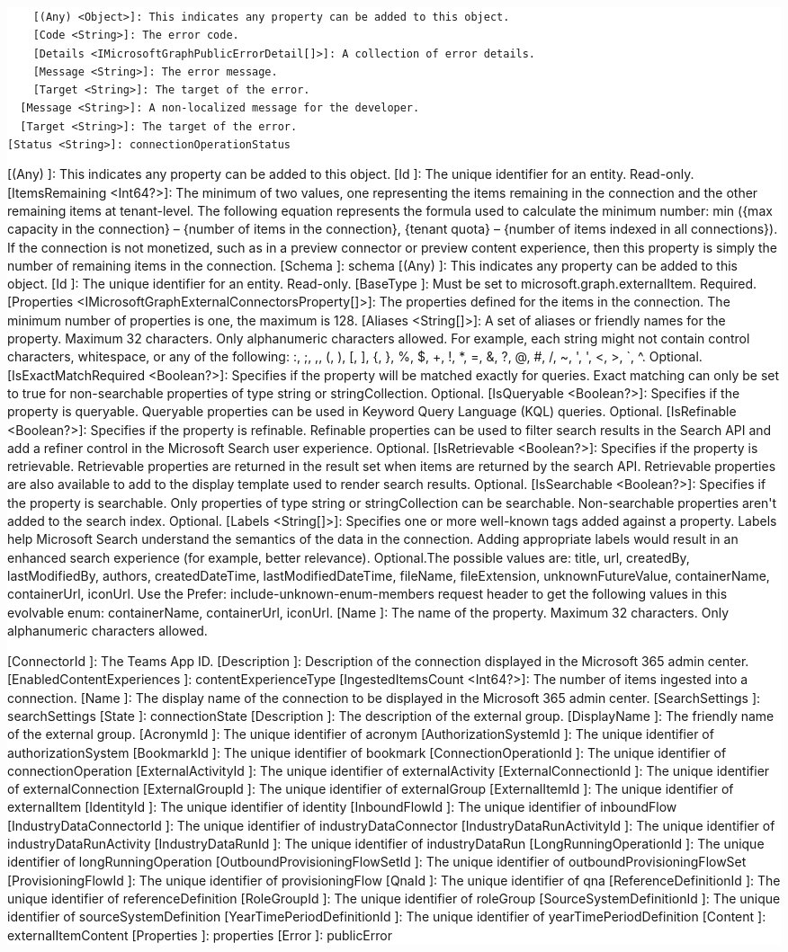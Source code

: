         [(Any) <Object>]: This indicates any property can be added to this object.
        [Code <String>]: The error code.
        [Details <IMicrosoftGraphPublicErrorDetail[]>]: A collection of error details.
        [Message <String>]: The error message.
        [Target <String>]: The target of the error.
      [Message <String>]: A non-localized message for the developer.
      [Target <String>]: The target of the error.
    [Status <String>]: connectionOperationStatus
  [Quota <IMicrosoftGraphExternalConnectorsConnectionQuota>]: connectionQuota
    [(Any) <Object>]: This indicates any property can be added to this object.
    [Id <String>]: The unique identifier for an entity.
Read-only.
    [ItemsRemaining <Int64?>]: The minimum of two values, one representing the items remaining in the connection and the other remaining items at tenant-level.
The following equation represents the formula used to calculate the minimum number: min ({max capacity in the connection} – {number of items in the connection}, {tenant quota} – {number of items indexed in all connections}).
If the connection is not monetized, such as in a preview connector or preview content experience, then this property is simply the number of remaining items in the connection.
  [Schema <IMicrosoftGraphExternalConnectorsSchema>]: schema
    [(Any) <Object>]: This indicates any property can be added to this object.
    [Id <String>]: The unique identifier for an entity.
Read-only.
    [BaseType <String>]: Must be set to microsoft.graph.externalItem.
Required.
    [Properties <IMicrosoftGraphExternalConnectorsProperty[]>]: The properties defined for the items in the connection.
The minimum number of properties is one, the maximum is 128.
      [Aliases <String[]>]: A set of aliases or friendly names for the property.
Maximum 32 characters.
Only alphanumeric characters allowed.
For example, each string might not contain control characters, whitespace, or any of the following: :, ;, ,, (, ), [, ], {, }, %, $, +, !, *, =, &, ?, @, #, /, ~, ', ', <, >, `, ^.
Optional.
      [IsExactMatchRequired <Boolean?>]: Specifies if the property will be matched exactly for queries.
Exact matching can only be set to true for non-searchable properties of type string or stringCollection.
Optional.
      [IsQueryable <Boolean?>]: Specifies if the property is queryable.
Queryable properties can be used in Keyword Query Language (KQL) queries.
Optional.
      [IsRefinable <Boolean?>]: Specifies if the property is refinable.
 Refinable properties can be used to filter search results in the Search API and add a refiner control in the Microsoft Search user experience.
Optional.
      [IsRetrievable <Boolean?>]: Specifies if the property is retrievable.
Retrievable properties are returned in the result set when items are returned by the search API.
Retrievable properties are also available to add to the display template used to render search results.
Optional.
      [IsSearchable <Boolean?>]: Specifies if the property is searchable.
Only properties of type string or stringCollection can be searchable.
Non-searchable properties aren't added to the search index.
Optional.
      [Labels <String[]>]: Specifies one or more well-known tags added against a property.
Labels help Microsoft Search understand the semantics of the data in the connection.
Adding appropriate labels would result in an enhanced search experience (for example, better relevance).
Optional.The possible values are: title, url, createdBy, lastModifiedBy, authors, createdDateTime, lastModifiedDateTime, fileName, fileExtension, unknownFutureValue, containerName, containerUrl, iconUrl.
Use the Prefer: include-unknown-enum-members request header to get the following values in this evolvable enum: containerName, containerUrl, iconUrl.
      [Name <String>]: The name of the property.
Maximum 32 characters.
Only alphanumeric characters allowed.

  [ActivitySettings <IMicrosoftGraphExternalConnectorsActivitySettings>]: activitySettings
  [ComplianceSettings <IMicrosoftGraphExternalConnectorsComplianceSettings>]: complianceSettings
  [Configuration <IMicrosoftGraphExternalConnectorsConfiguration>]: configuration
  [ConnectorId <String>]: The Teams App ID.
  [Description <String>]: Description of the connection displayed in the Microsoft 365 admin center.
  [EnabledContentExperiences <String>]: contentExperienceType
  [IngestedItemsCount <Int64?>]: The number of items ingested into a connection.
  [Name <String>]: The display name of the connection to be displayed in the Microsoft 365 admin center.
  [SearchSettings <IMicrosoftGraphExternalConnectorsSearchSettings>]: searchSettings
  [State <String>]: connectionState
  [Description <String>]: The description of the external group.
  [DisplayName <String>]: The friendly name of the external group.
  [AcronymId <String>]: The unique identifier of acronym
  [AuthorizationSystemId <String>]: The unique identifier of authorizationSystem
  [BookmarkId <String>]: The unique identifier of bookmark
  [ConnectionOperationId <String>]: The unique identifier of connectionOperation
  [ExternalActivityId <String>]: The unique identifier of externalActivity
  [ExternalConnectionId <String>]: The unique identifier of externalConnection
  [ExternalGroupId <String>]: The unique identifier of externalGroup
  [ExternalItemId <String>]: The unique identifier of externalItem
  [IdentityId <String>]: The unique identifier of identity
  [InboundFlowId <String>]: The unique identifier of inboundFlow
  [IndustryDataConnectorId <String>]: The unique identifier of industryDataConnector
  [IndustryDataRunActivityId <String>]: The unique identifier of industryDataRunActivity
  [IndustryDataRunId <String>]: The unique identifier of industryDataRun
  [LongRunningOperationId <String>]: The unique identifier of longRunningOperation
  [OutboundProvisioningFlowSetId <String>]: The unique identifier of outboundProvisioningFlowSet
  [ProvisioningFlowId <String>]: The unique identifier of provisioningFlow
  [QnaId <String>]: The unique identifier of qna
  [ReferenceDefinitionId <String>]: The unique identifier of referenceDefinition
  [RoleGroupId <String>]: The unique identifier of roleGroup
  [SourceSystemDefinitionId <String>]: The unique identifier of sourceSystemDefinition
  [YearTimePeriodDefinitionId <String>]: The unique identifier of yearTimePeriodDefinition
  [Content <IMicrosoftGraphExternalConnectorsExternalItemContent>]: externalItemContent
  [Properties <IMicrosoftGraphExternalConnectorsProperties>]: properties
  [Error <IMicrosoftGraphPublicError>]: publicError